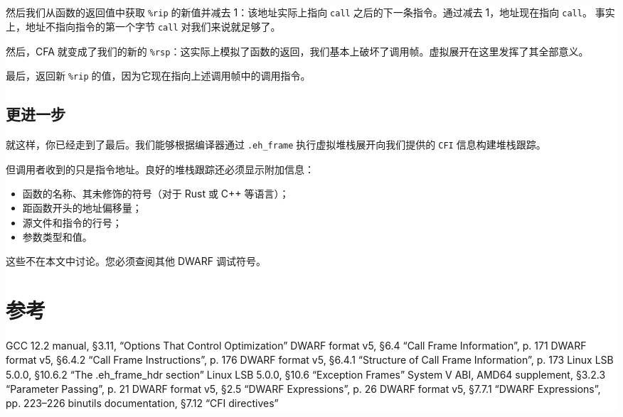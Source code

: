然后我们从函数的返回值中获取 `%rip` 的新值并减去 1：该地址实际上指向 `call` 之后的下一条指令。通过减去 1，地址现在指向 `call`。 事实上，地址不指向指令的第一个字节 `call` 对我们来说就足够了。

然后，CFA 就变成了我们的新的 `%rsp`：这实际上模拟了函数的返回，我们基本上破坏了调用帧。虚拟展开在这里发挥了其全部意义。

最后，返回新 `%rip` 的值，因为它现在指向上述调用帧中的调用指令。

## 更进一步

就这样，你已经走到了最后。我们能够根据编译器通过 `.eh_frame` 执行虚拟堆栈展开向我们提供的 `CFI` 信息构建堆栈跟踪。

但调用者收到的只是指令地址。良好的堆栈跟踪还必须显示附加信息：

- 函数的名称、其未修饰的符号（对于 Rust 或 C++ 等语言）；
- 距函数开头的地址偏移量；
- 源文件和指令的行号；
- 参数类型和值。

这些不在本文中讨论。您必须查阅其他 DWARF 调试符号。

# 参考

GCC 12.2 manual, §3.11, “Options That Control Optimization”
DWARF format v5, §6.4 “Call Frame Information”, p. 171
DWARF format v5, §6.4.2 “Call Frame Instructions”, p. 176
DWARF format v5, §6.4.1 “Structure of Call Frame Information”, p. 173
Linux LSB 5.0.0, §10.6.2 “The .eh_frame_hdr section”
Linux LSB 5.0.0, §10.6 “Exception Frames”
System V ABI, AMD64 supplement, §3.2.3 “Parameter Passing”, p. 21
DWARF format v5, §2.5 “DWARF Expressions”, p. 26
DWARF format v5, §7.7.1 “DWARF Expressions”, pp. 223–226
binutils documentation, §7.12 “CFI directives”
